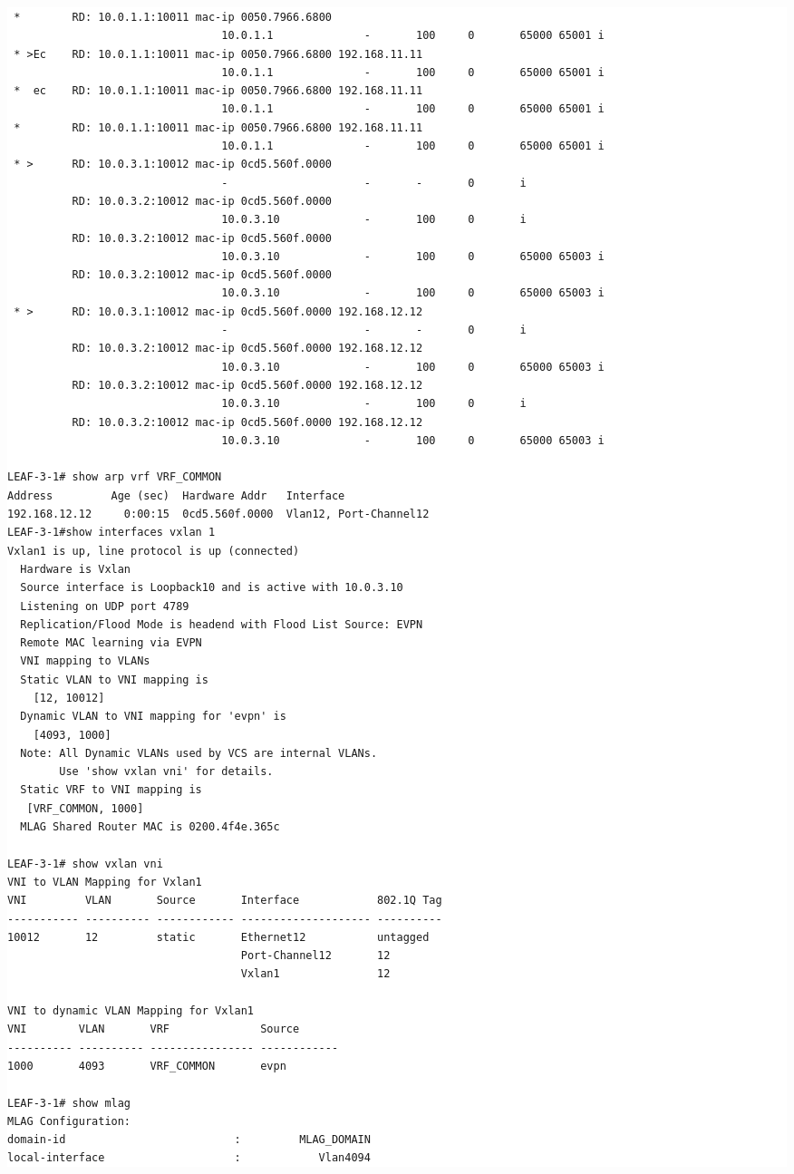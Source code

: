 ```
 *        RD: 10.0.1.1:10011 mac-ip 0050.7966.6800
                                 10.0.1.1              -       100     0       65000 65001 i
 * >Ec    RD: 10.0.1.1:10011 mac-ip 0050.7966.6800 192.168.11.11
                                 10.0.1.1              -       100     0       65000 65001 i
 *  ec    RD: 10.0.1.1:10011 mac-ip 0050.7966.6800 192.168.11.11
                                 10.0.1.1              -       100     0       65000 65001 i
 *        RD: 10.0.1.1:10011 mac-ip 0050.7966.6800 192.168.11.11
                                 10.0.1.1              -       100     0       65000 65001 i
 * >      RD: 10.0.3.1:10012 mac-ip 0cd5.560f.0000
                                 -                     -       -       0       i
          RD: 10.0.3.2:10012 mac-ip 0cd5.560f.0000
                                 10.0.3.10             -       100     0       i
          RD: 10.0.3.2:10012 mac-ip 0cd5.560f.0000
                                 10.0.3.10             -       100     0       65000 65003 i
          RD: 10.0.3.2:10012 mac-ip 0cd5.560f.0000
                                 10.0.3.10             -       100     0       65000 65003 i
 * >      RD: 10.0.3.1:10012 mac-ip 0cd5.560f.0000 192.168.12.12
                                 -                     -       -       0       i
          RD: 10.0.3.2:10012 mac-ip 0cd5.560f.0000 192.168.12.12
                                 10.0.3.10             -       100     0       65000 65003 i
          RD: 10.0.3.2:10012 mac-ip 0cd5.560f.0000 192.168.12.12
                                 10.0.3.10             -       100     0       i
          RD: 10.0.3.2:10012 mac-ip 0cd5.560f.0000 192.168.12.12
                                 10.0.3.10             -       100     0       65000 65003 i

LEAF-3-1# show arp vrf VRF_COMMON
Address         Age (sec)  Hardware Addr   Interface
192.168.12.12     0:00:15  0cd5.560f.0000  Vlan12, Port-Channel12
LEAF-3-1#show interfaces vxlan 1
Vxlan1 is up, line protocol is up (connected)
  Hardware is Vxlan
  Source interface is Loopback10 and is active with 10.0.3.10
  Listening on UDP port 4789
  Replication/Flood Mode is headend with Flood List Source: EVPN
  Remote MAC learning via EVPN
  VNI mapping to VLANs
  Static VLAN to VNI mapping is
    [12, 10012]
  Dynamic VLAN to VNI mapping for 'evpn' is
    [4093, 1000]
  Note: All Dynamic VLANs used by VCS are internal VLANs.
        Use 'show vxlan vni' for details.
  Static VRF to VNI mapping is
   [VRF_COMMON, 1000]
  MLAG Shared Router MAC is 0200.4f4e.365c

LEAF-3-1# show vxlan vni
VNI to VLAN Mapping for Vxlan1
VNI         VLAN       Source       Interface            802.1Q Tag
----------- ---------- ------------ -------------------- ----------
10012       12         static       Ethernet12           untagged
                                    Port-Channel12       12
                                    Vxlan1               12

VNI to dynamic VLAN Mapping for Vxlan1
VNI        VLAN       VRF              Source
---------- ---------- ---------------- ------------
1000       4093       VRF_COMMON       evpn

LEAF-3-1# show mlag
MLAG Configuration:
domain-id                          :         MLAG_DOMAIN
local-interface                    :            Vlan4094
```